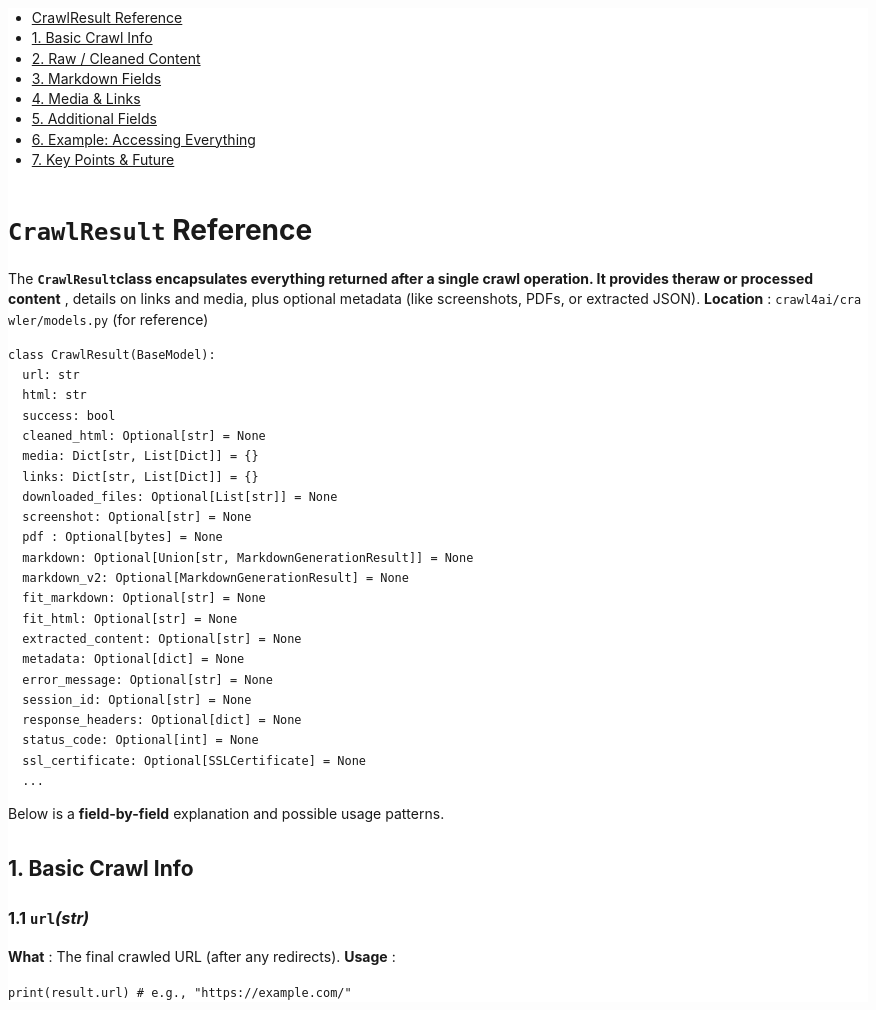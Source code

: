 
  * [CrawlResult Reference](https://docs.crawl4ai.com/api/crawl-result/<#crawlresult-reference>)
  * [1. Basic Crawl Info](https://docs.crawl4ai.com/api/crawl-result/<#1-basic-crawl-info>)
  * [2. Raw / Cleaned Content](https://docs.crawl4ai.com/api/crawl-result/<#2-raw-cleaned-content>)
  * [3. Markdown Fields](https://docs.crawl4ai.com/api/crawl-result/<#3-markdown-fields>)
  * [4. Media & Links](https://docs.crawl4ai.com/api/crawl-result/<#4-media-links>)
  * [5. Additional Fields](https://docs.crawl4ai.com/api/crawl-result/<#5-additional-fields>)
  * [6. Example: Accessing Everything](https://docs.crawl4ai.com/api/crawl-result/<#6-example-accessing-everything>)
  * [7. Key Points & Future](https://docs.crawl4ai.com/api/crawl-result/<#7-key-points-future>)


# `CrawlResult` Reference
The **`CrawlResult`**class encapsulates everything returned after a single crawl operation. It provides the**raw or processed content** , details on links and media, plus optional metadata (like screenshots, PDFs, or extracted JSON).
**Location** : `crawl4ai/crawler/models.py` (for reference)
```
class CrawlResult(BaseModel):
  url: str
  html: str
  success: bool
  cleaned_html: Optional[str] = None
  media: Dict[str, List[Dict]] = {}
  links: Dict[str, List[Dict]] = {}
  downloaded_files: Optional[List[str]] = None
  screenshot: Optional[str] = None
  pdf : Optional[bytes] = None
  markdown: Optional[Union[str, MarkdownGenerationResult]] = None
  markdown_v2: Optional[MarkdownGenerationResult] = None
  fit_markdown: Optional[str] = None
  fit_html: Optional[str] = None
  extracted_content: Optional[str] = None
  metadata: Optional[dict] = None
  error_message: Optional[str] = None
  session_id: Optional[str] = None
  response_headers: Optional[dict] = None
  status_code: Optional[int] = None
  ssl_certificate: Optional[SSLCertificate] = None
  ...

```

Below is a **field-by-field** explanation and possible usage patterns.
## 1. Basic Crawl Info
### 1.1 **`url`**_(str)_
**What** : The final crawled URL (after any redirects). **Usage** : 
```
print(result.url) # e.g., "https://example.com/"

```
